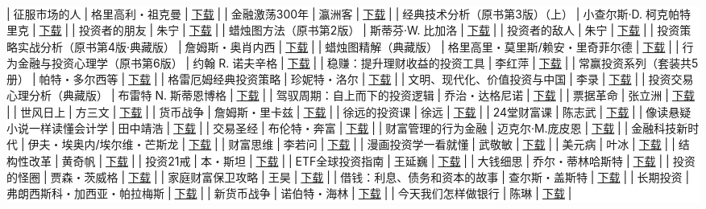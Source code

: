 | 征服市场的人 | 格里高利・祖克曼 | [下载](https://url89.ctfile.com/f/31084289-1375513291-9c5177?p=8866) |
| 金融激荡300年 | 瀛洲客 | [下载](https://url89.ctfile.com/f/31084289-1375513660-81fac3?p=8866) |
| 经典技术分析（原书第3版）（上） | 小查尔斯·D. 柯克帕特里克 | [下载](https://url89.ctfile.com/f/31084289-1375513708-0faf51?p=8866) |
| 投资者的朋友 | 朱宁 | [下载](https://url89.ctfile.com/f/31084289-1375513738-d81882?p=8866) |
| 蜡烛图方法（原书第2版） | 斯蒂芬·W. 比加洛 | [下载](https://url89.ctfile.com/f/31084289-1357004659-15d3f7?p=8866) |
| 投资者的敌人 | 朱宁 | [下载](https://url89.ctfile.com/f/31084289-1357004545-ac76c4?p=8866) |
| 投资策略实战分析（原书第4版·典藏版） | 詹姆斯・奥肖内西 | [下载](https://url89.ctfile.com/f/31084289-1357004647-3d447c?p=8866) |
| 蜡烛图精解（典藏版） | 格里高里・莫里斯/赖安・里奇菲尔德 | [下载](https://url89.ctfile.com/f/31084289-1357004524-8def08?p=8866) |
| 行为金融与投资心理学（原书第6版） | 约翰 R. 诺夫辛格 | [下载](https://url89.ctfile.com/f/31084289-1357004407-2a20bf?p=8866) |
| 稳赚：提升理财收益的投资工具 | 李红萍 | [下载](https://url89.ctfile.com/f/31084289-1357004362-ebb680?p=8866) |
| 常赢投资系列（套装共5册） | 帕特・多尔西等 | [下载](https://url89.ctfile.com/f/31084289-1357004086-a896ca?p=8866) |
| 格雷厄姆经典投资策略 | 珍妮特・洛尔 | [下载](https://url89.ctfile.com/f/31084289-1357004020-1bbe83?p=8866) |
| 文明、现代化、价值投资与中国 | 李录 | [下载](https://url89.ctfile.com/f/31084289-1357003972-3db08b?p=8866) |
| 投资交易心理分析（典藏版） | 布雷特 N. 斯蒂恩博格 | [下载](https://url89.ctfile.com/f/31084289-1357003861-7b210f?p=8866) |
| 驾驭周期：自上而下的投资逻辑 | 乔治・达格尼诺 | [下载](https://url89.ctfile.com/f/31084289-1357003702-297e59?p=8866) |
| 票据革命 | 张立洲 | [下载](https://url89.ctfile.com/f/31084289-1357003528-1640ad?p=8866) |
| 世风日上 | 方三文 | [下载](https://url89.ctfile.com/f/31084289-1357003387-314f73?p=8866) |
| 货币战争 | 詹姆斯・里卡兹 | [下载](https://url89.ctfile.com/f/31084289-1357003357-d4da5a?p=8866) |
| 徐远的投资课 | 徐远 | [下载](https://url89.ctfile.com/f/31084289-1357003006-c3ad83?p=8866) |
| 24堂财富课 | 陈志武 | [下载](https://url89.ctfile.com/f/31084289-1357002823-f70963?p=8866) |
| 像读悬疑小说一样读懂会计学 | 田中靖浩 | [下载](https://url89.ctfile.com/f/31084289-1357002445-d51d8d?p=8866) |
| 交易圣经 | 布伦特・奔富 | [下载](https://url89.ctfile.com/f/31084289-1357002088-ed573d?p=8866) |
| 财富管理的行为金融 | 迈克尔·M.庞皮恩 | [下载](https://url89.ctfile.com/f/31084289-1357001725-bf1b89?p=8866) |
| 金融科技新时代 | 伊夫・埃奥内/埃尔维・芒斯龙 | [下载](https://url89.ctfile.com/f/31084289-1357000354-2e7d98?p=8866) |
| 财富思维 | 李若问 | [下载](https://url89.ctfile.com/f/31084289-1357000345-3f82f4?p=8866) |
| 漫画投资学一看就懂 | 武敬敏 | [下载](https://url89.ctfile.com/f/31084289-1356999472-902044?p=8866) |
| 美元病 | 叶冰 | [下载](https://url89.ctfile.com/f/31084289-1356998812-5c6954?p=8866) |
| 结构性改革 | 黄奇帆 | [下载](https://url89.ctfile.com/f/31084289-1356997597-3d930f?p=8866) |
| 投资21戒 | 本・斯坦 | [下载](https://url89.ctfile.com/f/31084289-1356995251-996b19?p=8866) |
| ETF全球投资指南 | 王延巍 | [下载](https://url89.ctfile.com/f/31084289-1356994768-9ce779?p=8866) |
| 大钱细思 | 乔尔・蒂林哈斯特 | [下载](https://url89.ctfile.com/f/31084289-1356994555-74ad3d?p=8866) |
| 投资的怪圈 | 贾森・茨威格 | [下载](https://url89.ctfile.com/f/31084289-1356993529-d39e9f?p=8866) |
| 家庭财富保卫攻略 | 王昊 | [下载](https://url89.ctfile.com/f/31084289-1356992215-534761?p=8866) |
| 借钱：利息、债务和资本的故事 | 查尔斯・盖斯特 | [下载](https://url89.ctfile.com/f/31084289-1356991303-09732d?p=8866) |
| 长期投资 | 弗朗西斯科・加西亚・帕拉梅斯 | [下载](https://url89.ctfile.com/f/31084289-1356991150-020ce0?p=8866) |
| 新货币战争 | 诺伯特・海林 | [下载](https://url89.ctfile.com/f/31084289-1356990925-93e06e?p=8866) |
| 今天我们怎样做银行 | 陈琳 | [下载](https://url89.ctfile.com/f/31084289-1356990358-270f5d?p=8866) |